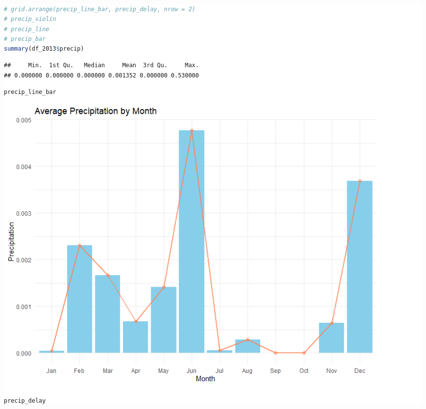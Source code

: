 ``` r
# grid.arrange(precip_line_bar, precip_delay, nrow = 2)
# precip_violin
# precip_line
# precip_bar
summary(df_2013$precip)
```

    ##     Min.  1st Qu.   Median     Mean  3rd Qu.     Max. 
    ## 0.000000 0.000000 0.000000 0.001352 0.000000 0.530000

``` r
precip_line_bar
```

<img src="EDA_files/figure-gfm/show_precip-1.png" width="90%" />

``` r
precip_delay
```
